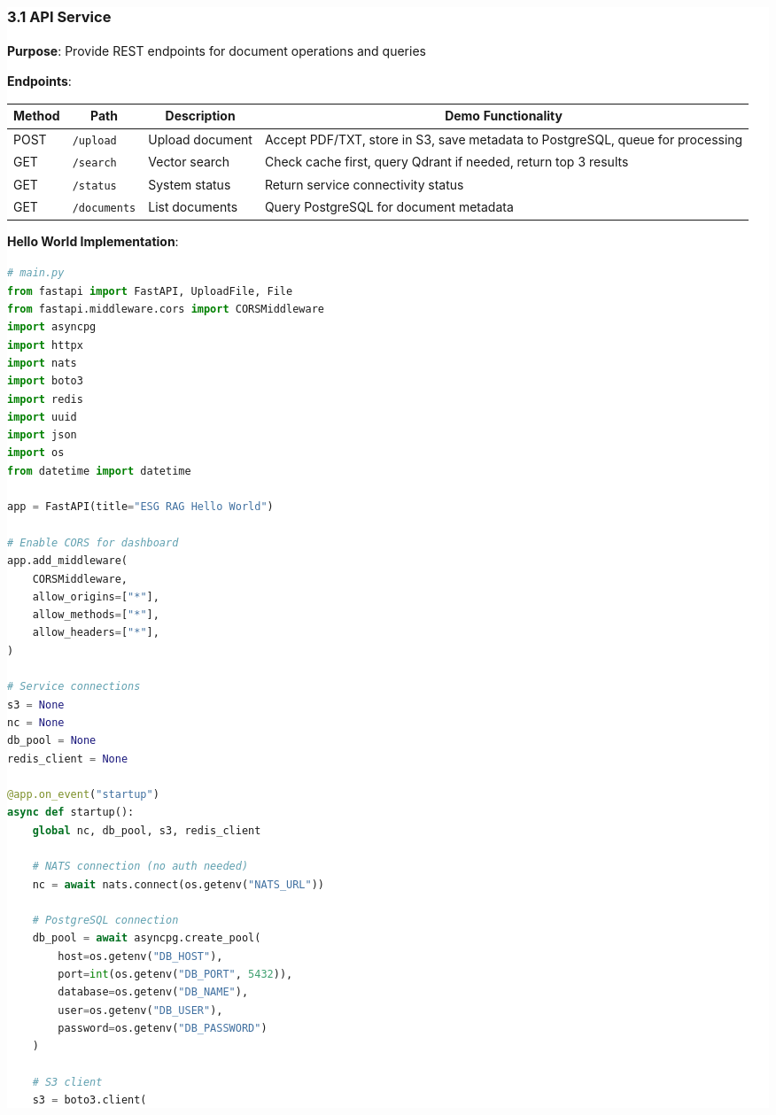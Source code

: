### 3.1 API Service

**Purpose**: Provide REST endpoints for document operations and queries

**Endpoints**:

| Method | Path | Description | Demo Functionality |
|--------|------|-------------|-------------------|
| POST | `/upload` | Upload document | Accept PDF/TXT, store in S3, save metadata to PostgreSQL, queue for processing |
| GET | `/search` | Vector search | Check cache first, query Qdrant if needed, return top 3 results |
| GET | `/status` | System status | Return service connectivity status |
| GET | `/documents` | List documents | Query PostgreSQL for document metadata |

**Hello World Implementation**:
```python
# main.py
from fastapi import FastAPI, UploadFile, File
from fastapi.middleware.cors import CORSMiddleware
import asyncpg
import httpx
import nats
import boto3
import redis
import uuid
import json
import os
from datetime import datetime

app = FastAPI(title="ESG RAG Hello World")

# Enable CORS for dashboard
app.add_middleware(
    CORSMiddleware,
    allow_origins=["*"],
    allow_methods=["*"],
    allow_headers=["*"],
)

# Service connections
s3 = None
nc = None
db_pool = None
redis_client = None

@app.on_event("startup")
async def startup():
    global nc, db_pool, s3, redis_client

    # NATS connection (no auth needed)
    nc = await nats.connect(os.getenv("NATS_URL"))

    # PostgreSQL connection
    db_pool = await asyncpg.create_pool(
        host=os.getenv("DB_HOST"),
        port=int(os.getenv("DB_PORT", 5432)),
        database=os.getenv("DB_NAME"),
        user=os.getenv("DB_USER"),
        password=os.getenv("DB_PASSWORD")
    )

    # S3 client
    s3 = boto3.client(
```